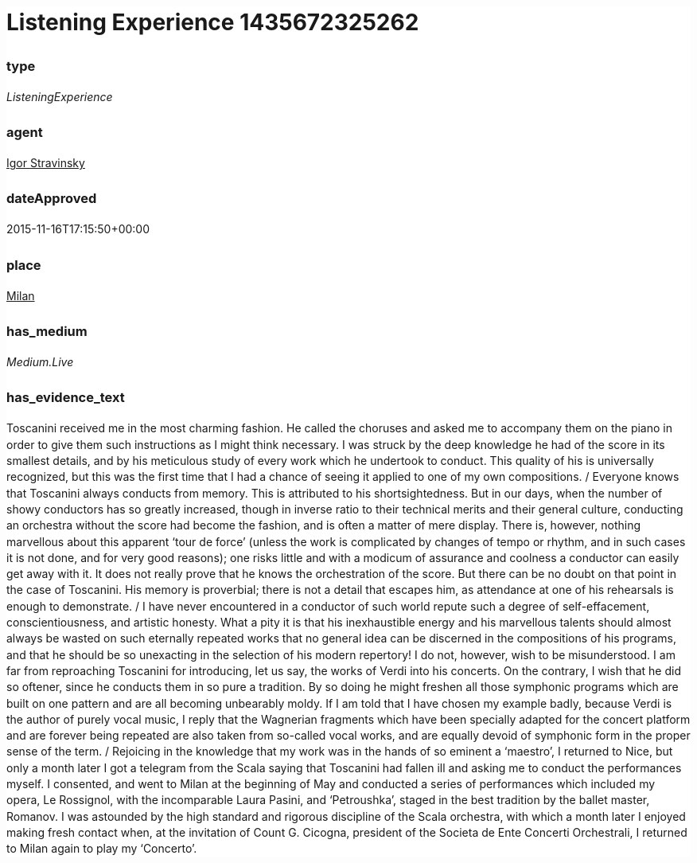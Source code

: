 # Listening Experience 1435672325262

### type


*ListeningExperience*

### agent


[Igor Stravinsky](#Igor-Stravinsky)

### dateApproved


2015-11-16T17:15:50+00:00

### place


[Milan](#Milan)

### has_medium


*Medium.Live*

### has_evidence_text


Toscanini received me in the most charming fashion. He called the choruses and asked me to accompany them on the piano in order to give them such instructions as I might think necessary. I was struck by the deep knowledge he had of the score in its smallest details, and by his meticulous study of every work which he undertook to conduct. This quality of his is universally recognized, but this was the first time that I had a chance of seeing it applied to one of my own compositions. / Everyone knows that Toscanini always conducts from memory. This is attributed to his shortsightedness. But in our days, when the number of showy conductors has so greatly increased, though in inverse ratio to their technical merits and their general culture, conducting an orchestra without the score had become the fashion, and is often a matter of mere display. There is, however, nothing marvellous about this apparent ‘tour de force’ (unless the work is complicated by changes of tempo or rhythm, and in such cases it is not done, and for very good reasons); one risks little and with a modicum of assurance and coolness a conductor can easily get away with it. It does not really prove that he knows the orchestration of the score. But there can be no doubt on that point in the case of Toscanini. His memory is proverbial; there is not a detail that escapes him, as attendance at one of his rehearsals is enough to demonstrate. / I have never encountered in a conductor of such world repute such a degree of self-effacement, conscientiousness, and artistic honesty. What a pity it is that his inexhaustible energy and his marvellous talents should almost always be wasted on such eternally repeated works that no general idea can be discerned in the compositions of his programs, and that he should be so unexacting in the selection of his modern repertory! I do not, however, wish to be misunderstood. I am far from reproaching Toscanini for introducing, let us say, the works of Verdi into his concerts. On the contrary, I wish that he did so oftener, since he conducts them in so pure a tradition. By so doing he might freshen all those symphonic programs which are built on one pattern and are all becoming unbearably moldy. If I am told that I have chosen my example badly, because Verdi is the author of purely vocal music, I reply that the Wagnerian fragments which have been specially adapted for the concert platform and are forever being repeated are also taken from so-called vocal works, and are equally devoid of symphonic form in the proper sense of the term. / Rejoicing in the knowledge that my work was in the hands of so eminent a ‘maestro’, I returned to Nice, but only a month later I got a telegram from the Scala saying that Toscanini had fallen ill and asking me to conduct the performances myself. I consented, and went to Milan at the beginning of May and conducted a series of performances which included my opera, Le Rossignol, with the incomparable Laura Pasini, and ‘Petroushka’, staged in the best tradition by the ballet master, Romanov. I was astounded by the high standard and rigorous discipline of the Scala orchestra, with which a month later I enjoyed making fresh contact when, at the invitation of Count G. Cicogna, president of the Societa de Ente Concerti Orchestrali, I returned to Milan again to play my ‘Concerto’. 
